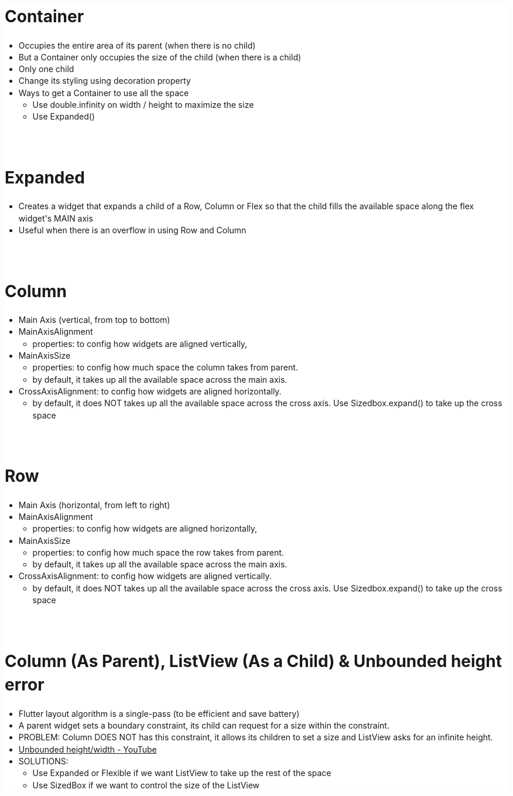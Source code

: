 # Container
- Occupies the entire area of its parent (when there is no child)
- But a Container only occupies the size of the child (when there is a child)
- Only one child
- Change its styling using decoration property
- Ways to get a Container to use all the space
  - Use double.infinity on width / height to maximize the size
  - Use Expanded()

<br>

# Expanded
- Creates a widget that expands a child of a Row, Column or Flex so that the child fills the available space along the flex widget's MAIN axis
- Useful when there is an overflow in using Row and Column

<br>

# Column
- Main Axis (vertical, from top to bottom)
- MainAxisAlignment
  - properties: to config how widgets are aligned vertically,
- MainAxisSize
  - properties: to config how much space the column takes from parent.
  - by default, it takes up all the available space across the main axis.
- CrossAxisAlignment:  to config how widgets are aligned horizontally.
  - by default, it does NOT takes up all the available space across the cross axis. Use Sizedbox.expand() to take up the cross space

<br>

# Row
- Main Axis (horizontal, from left to right)
- MainAxisAlignment
  - properties: to config how widgets are aligned horizontally,
- MainAxisSize
  - properties: to config how much space the row takes from parent.
  - by default, it takes up all the available space across the main axis.
- CrossAxisAlignment:  to config how widgets are aligned vertically.
  - by default, it does NOT takes up all the available space across the cross axis. Use Sizedbox.expand() to take up the cross space

<br>

# Column (As Parent), ListView (As a Child) & Unbounded height error
- Flutter layout algorithm is a single-pass (to be efficient and save battery)
- A parent widget sets a boundary constraint, its child can request for a size within the constraint.
- PROBLEM: Column DOES NOT has this constraint, it allows its children to set a size and ListView asks for an infinite height.
- [Unbounded height/width - YouTube](https://www.youtube.com/watch?v=jckqXR5CrPI)
- SOLUTIONS:
  - Use Expanded or Flexible if we want ListView to take up the rest of the space
  - Use SizedBox if we want to control the size of the ListView
